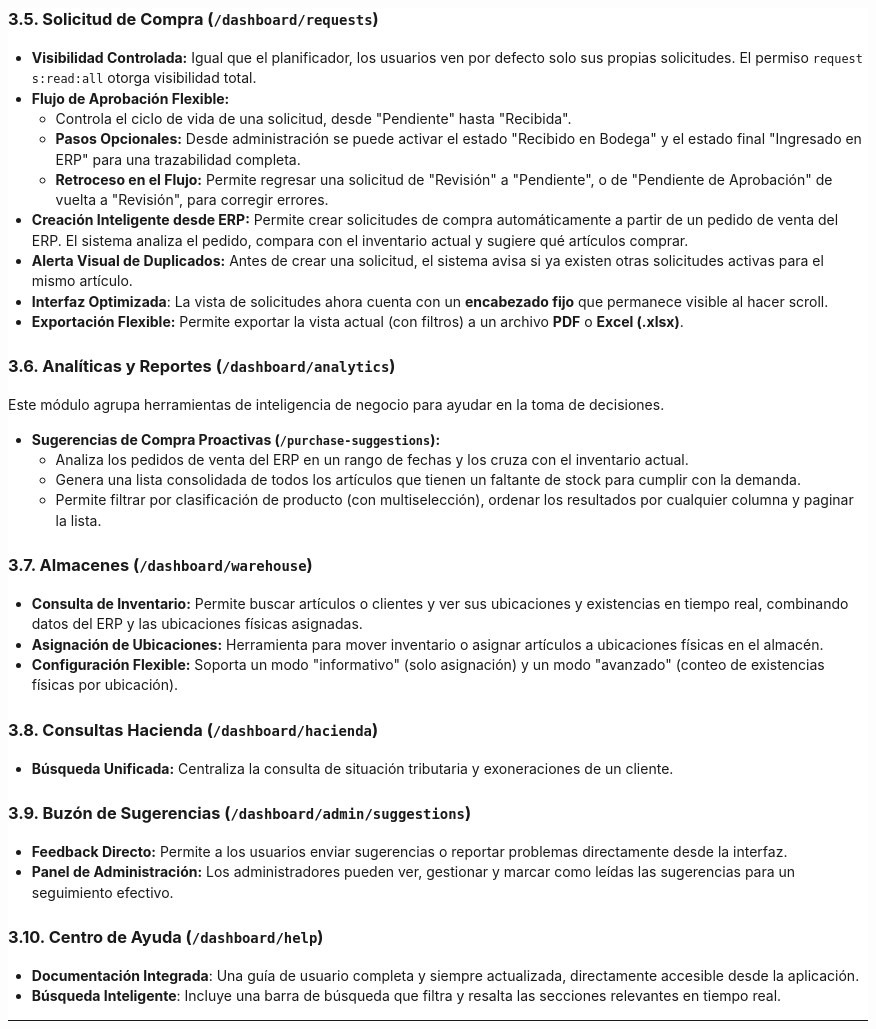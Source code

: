 ### 3.5. Solicitud de Compra (`/dashboard/requests`)
- **Visibilidad Controlada:** Igual que el planificador, los usuarios ven por defecto solo sus propias solicitudes. El permiso `requests:read:all` otorga visibilidad total.
- **Flujo de Aprobación Flexible:**
  - Controla el ciclo de vida de una solicitud, desde "Pendiente" hasta "Recibida".
  - **Pasos Opcionales:** Desde administración se puede activar el estado "Recibido en Bodega" y el estado final "Ingresado en ERP" para una trazabilidad completa.
  - **Retroceso en el Flujo:** Permite regresar una solicitud de "Revisión" a "Pendiente", o de "Pendiente de Aprobación" de vuelta a "Revisión", para corregir errores.
- **Creación Inteligente desde ERP:** Permite crear solicitudes de compra automáticamente a partir de un pedido de venta del ERP. El sistema analiza el pedido, compara con el inventario actual y sugiere qué artículos comprar.
- **Alerta Visual de Duplicados:** Antes de crear una solicitud, el sistema avisa si ya existen otras solicitudes activas para el mismo artículo.
- **Interfaz Optimizada**: La vista de solicitudes ahora cuenta con un **encabezado fijo** que permanece visible al hacer scroll.
- **Exportación Flexible:** Permite exportar la vista actual (con filtros) a un archivo **PDF** o **Excel (.xlsx)**.

### 3.6. Analíticas y Reportes (`/dashboard/analytics`)
Este módulo agrupa herramientas de inteligencia de negocio para ayudar en la toma de decisiones.
- **Sugerencias de Compra Proactivas (`/purchase-suggestions`):**
    - Analiza los pedidos de venta del ERP en un rango de fechas y los cruza con el inventario actual.
    - Genera una lista consolidada de todos los artículos que tienen un faltante de stock para cumplir con la demanda.
    - Permite filtrar por clasificación de producto (con multiselección), ordenar los resultados por cualquier columna y paginar la lista.

### 3.7. Almacenes (`/dashboard/warehouse`)
- **Consulta de Inventario:** Permite buscar artículos o clientes y ver sus ubicaciones y existencias en tiempo real, combinando datos del ERP y las ubicaciones físicas asignadas.
- **Asignación de Ubicaciones:** Herramienta para mover inventario o asignar artículos a ubicaciones físicas en el almacén.
- **Configuración Flexible:** Soporta un modo "informativo" (solo asignación) y un modo "avanzado" (conteo de existencias físicas por ubicación).

### 3.8. Consultas Hacienda (`/dashboard/hacienda`)
- **Búsqueda Unificada:** Centraliza la consulta de situación tributaria y exoneraciones de un cliente.

### 3.9. Buzón de Sugerencias (`/dashboard/admin/suggestions`)
- **Feedback Directo:** Permite a los usuarios enviar sugerencias o reportar problemas directamente desde la interfaz.
- **Panel de Administración:** Los administradores pueden ver, gestionar y marcar como leídas las sugerencias para un seguimiento efectivo.

### 3.10. Centro de Ayuda (`/dashboard/help`)
- **Documentación Integrada**: Una guía de usuario completa y siempre actualizada, directamente accesible desde la aplicación.
- **Búsqueda Inteligente**: Incluye una barra de búsqueda que filtra y resalta las secciones relevantes en tiempo real.

---